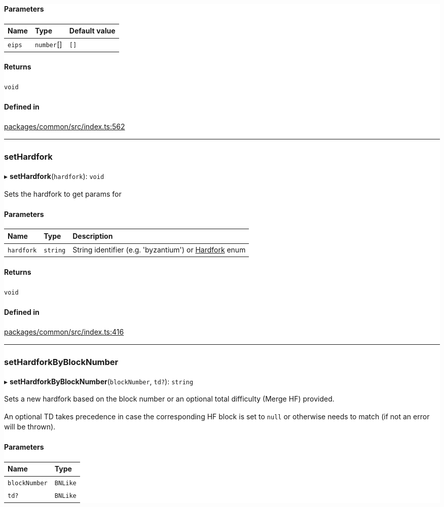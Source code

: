 #### Parameters

| Name | Type | Default value |
| :------ | :------ | :------ |
| `eips` | `number`[] | `[]` |

#### Returns

`void`

#### Defined in

[packages/common/src/index.ts:562](https://github.com/ethereumjs/ethereumjs-monorepo/blob/master/packages/common/src/index.ts#L562)

___

### setHardfork

▸ **setHardfork**(`hardfork`): `void`

Sets the hardfork to get params for

#### Parameters

| Name | Type | Description |
| :------ | :------ | :------ |
| `hardfork` | `string` | String identifier (e.g. 'byzantium') or [Hardfork](../enums/Hardfork.md) enum |

#### Returns

`void`

#### Defined in

[packages/common/src/index.ts:416](https://github.com/ethereumjs/ethereumjs-monorepo/blob/master/packages/common/src/index.ts#L416)

___

### setHardforkByBlockNumber

▸ **setHardforkByBlockNumber**(`blockNumber`, `td?`): `string`

Sets a new hardfork based on the block number or an optional
total difficulty (Merge HF) provided.

An optional TD takes precedence in case the corresponding HF block
is set to `null` or otherwise needs to match (if not an error
will be thrown).

#### Parameters

| Name | Type |
| :------ | :------ |
| `blockNumber` | `BNLike` |
| `td?` | `BNLike` |

